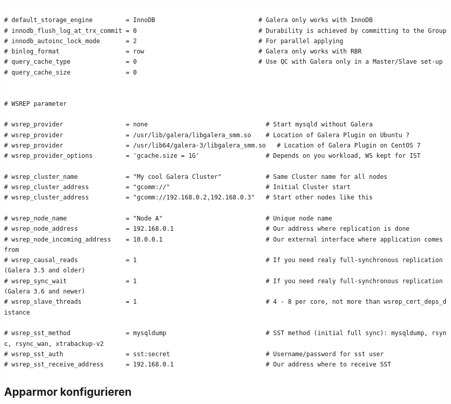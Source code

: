```

# default_storage_engine         = InnoDB                            # Galera only works with InnoDB
# innodb_flush_log_at_trx_commit = 0                                 # Durability is achieved by committing to the Group
# innodb_autoinc_lock_mode       = 2                                 # For parallel applying
# binlog_format                  = row                               # Galera only works with RBR
# query_cache_type               = 0                                 # Use QC with Galera only in a Master/Slave set-up
# query_cache_size               = 0


# WSREP parameter

# wsrep_provider                 = none                                # Start mysqld without Galera
# wsrep_provider                 = /usr/lib/galera/libgalera_smm.so    # Location of Galera Plugin on Ubuntu ?
# wsrep_provider                 = /usr/lib64/galera-3/libgalera_smm.so   # Location of Galera Plugin on CentOS 7
# wsrep_provider_options         = 'gcache.size = 1G'                  # Depends on you workload, WS kept for IST

# wsrep_cluster_name             = "My cool Galera Cluster"            # Same Cluster name for all nodes
# wsrep_cluster_address          = "gcomm://"                          # Initial Cluster start
# wsrep_cluster_address          = "gcomm://192.168.0.2,192.168.0.3"   # Start other nodes like this

# wsrep_node_name                = "Node A"                            # Unique node name
# wsrep_node_address             = 192.168.0.1                         # Our address where replication is done
# wsrep_node_incoming_address    = 10.0.0.1                            # Our external interface where application comes from
# wsrep_causal_reads             = 1                                   # If you need realy full-synchronous replication (Galera 3.5 and older)
# wsrep_sync_wait                = 1                                   # If you need realy full-synchronous replication (Galera 3.6 and newer)
# wsrep_slave_threads            = 1                                   # 4 - 8 per core, not more than wsrep_cert_deps_distance

# wsrep_sst_method               = mysqldump                           # SST method (initial full sync): mysqldump, rsync, rsync_wan, xtrabackup-v2
# wsrep_sst_auth                 = sst:secret                          # Username/password for sst user
# wsrep_sst_receive_address      = 192.168.0.1                         # Our address where to receive SST
```

## Apparmor konfigurieren
